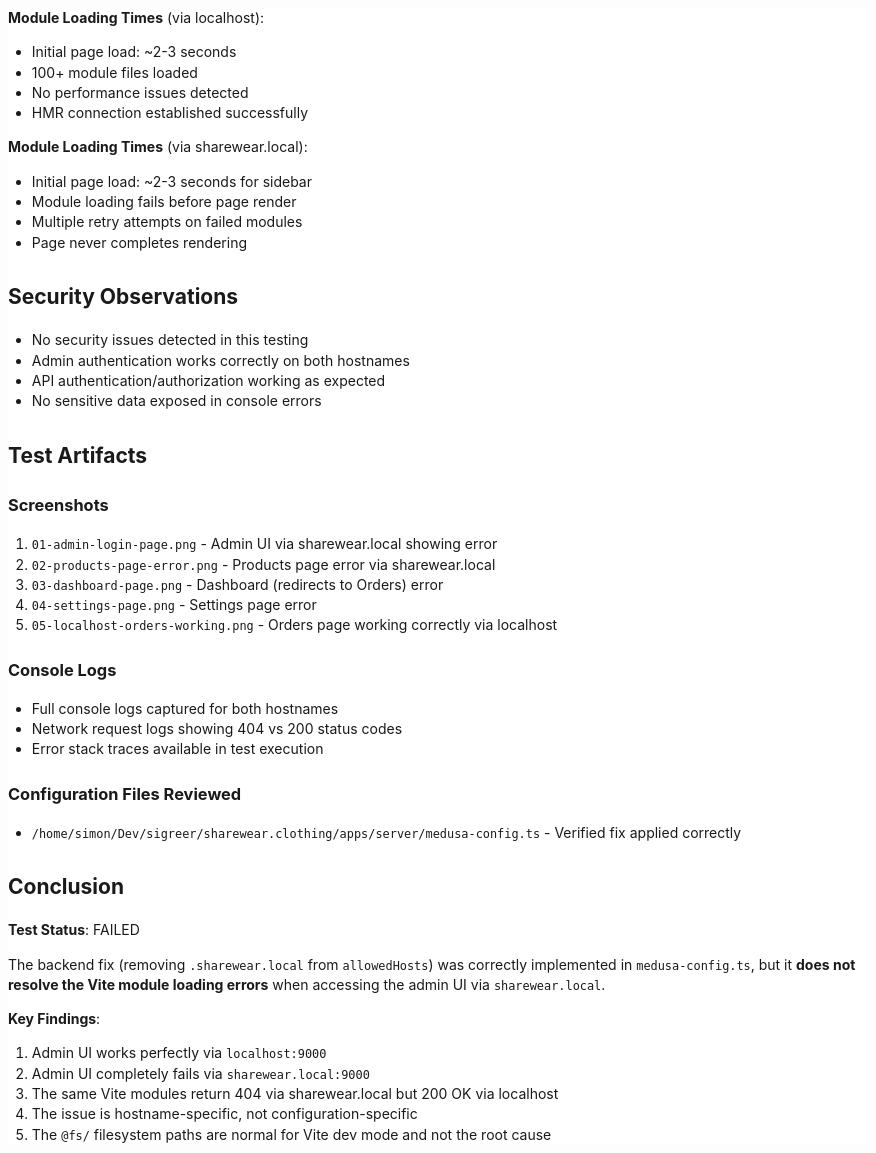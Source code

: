 **Module Loading Times** (via localhost):
- Initial page load: ~2-3 seconds
- 100+ module files loaded
- No performance issues detected
- HMR connection established successfully

**Module Loading Times** (via sharewear.local):
- Initial page load: ~2-3 seconds for sidebar
- Module loading fails before page render
- Multiple retry attempts on failed modules
- Page never completes rendering

## Security Observations

- No security issues detected in this testing
- Admin authentication works correctly on both hostnames
- API authentication/authorization working as expected
- No sensitive data exposed in console errors

## Test Artifacts

### Screenshots
1. `01-admin-login-page.png` - Admin UI via sharewear.local showing error
2. `02-products-page-error.png` - Products page error via sharewear.local
3. `03-dashboard-page.png` - Dashboard (redirects to Orders) error
4. `04-settings-page.png` - Settings page error
5. `05-localhost-orders-working.png` - Orders page working correctly via localhost

### Console Logs
- Full console logs captured for both hostnames
- Network request logs showing 404 vs 200 status codes
- Error stack traces available in test execution

### Configuration Files Reviewed
- `/home/simon/Dev/sigreer/sharewear.clothing/apps/server/medusa-config.ts` - Verified fix applied correctly

## Conclusion

**Test Status**: FAILED

The backend fix (removing `.sharewear.local` from `allowedHosts`) was correctly implemented in `medusa-config.ts`, but it **does not resolve the Vite module loading errors** when accessing the admin UI via `sharewear.local`.

**Key Findings**:
1. Admin UI works perfectly via `localhost:9000`
2. Admin UI completely fails via `sharewear.local:9000`
3. The same Vite modules return 404 via sharewear.local but 200 OK via localhost
4. The issue is hostname-specific, not configuration-specific
5. The `@fs/` filesystem paths are normal for Vite dev mode and not the root cause
